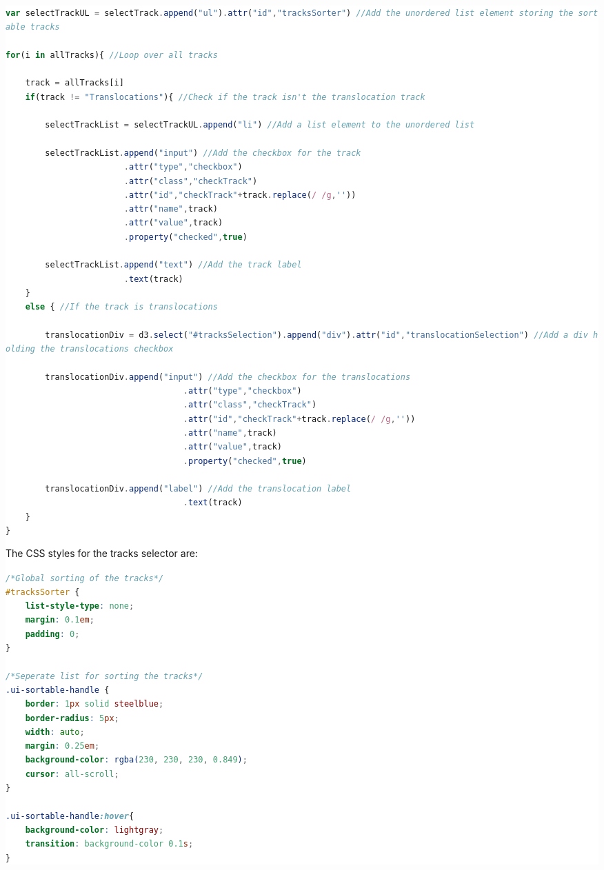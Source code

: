 ```javascript
var selectTrackUL = selectTrack.append("ul").attr("id","tracksSorter") //Add the unordered list element storing the sortable tracks

for(i in allTracks){ //Loop over all tracks

    track = allTracks[i]
    if(track != "Translocations"){ //Check if the track isn't the translocation track

        selectTrackList = selectTrackUL.append("li") //Add a list element to the unordered list
    
        selectTrackList.append("input") //Add the checkbox for the track
                        .attr("type","checkbox")
                        .attr("class","checkTrack")
                        .attr("id","checkTrack"+track.replace(/ /g,''))
                        .attr("name",track)
                        .attr("value",track)
                        .property("checked",true)
    
        selectTrackList.append("text") //Add the track label
                        .text(track)
    } 
    else { //If the track is translocations

        translocationDiv = d3.select("#tracksSelection").append("div").attr("id","translocationSelection") //Add a div holding the translocations checkbox

        translocationDiv.append("input") //Add the checkbox for the translocations
                                    .attr("type","checkbox")
                                    .attr("class","checkTrack")
                                    .attr("id","checkTrack"+track.replace(/ /g,''))
                                    .attr("name",track)
                                    .attr("value",track)
                                    .property("checked",true)

        translocationDiv.append("label") //Add the translocation label
                                    .text(track)
    }
}
```

The CSS styles for the tracks selector are:

```css
/*Global sorting of the tracks*/
#tracksSorter { 
    list-style-type: none; 
    margin: 0.1em; 
    padding: 0; 
}

/*Seperate list for sorting the tracks*/
.ui-sortable-handle { 
    border: 1px solid steelblue;
    border-radius: 5px;
    width: auto;
    margin: 0.25em;
    background-color: rgba(230, 230, 230, 0.849);
    cursor: all-scroll;
}

.ui-sortable-handle:hover{
    background-color: lightgray;
    transition: background-color 0.1s;
}
```